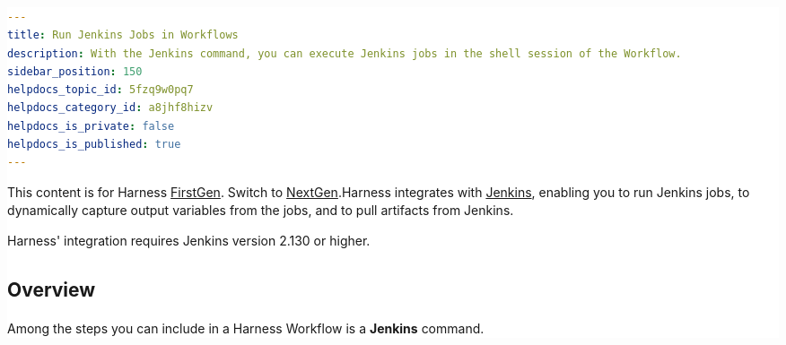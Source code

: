 ```yaml
---
title: Run Jenkins Jobs in Workflows
description: With the Jenkins command, you can execute Jenkins jobs in the shell session of the Workflow.
sidebar_position: 150
helpdocs_topic_id: 5fzq9w0pq7
helpdocs_category_id: a8jhf8hizv
helpdocs_is_private: false
helpdocs_is_published: true
---
```


This content is for Harness [FirstGen](../../../../getting-started/harness-first-gen-vs-harness-next-gen.md). Switch to [NextGen](https://docs.harness.io/article/as4dtppasg).Harness integrates with [Jenkins](https://jenkins.io/), enabling you to run Jenkins jobs, to dynamically capture output variables from the jobs, and to pull artifacts from Jenkins. 

Harness' integration requires Jenkins version 2.130 or higher.

## Overview

Among the steps you can include in a Harness Workflow is a **Jenkins** command.
